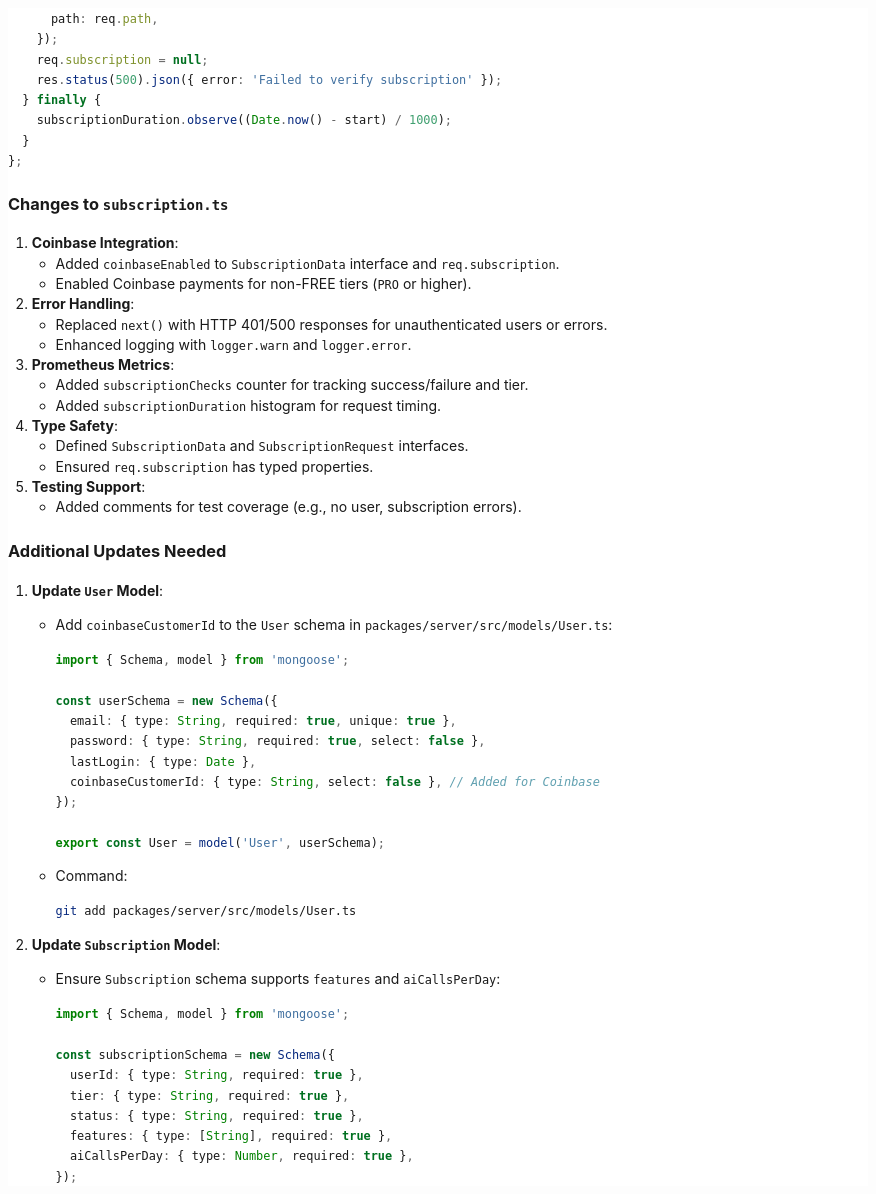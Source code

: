 ```ts
      path: req.path,
    });
    req.subscription = null;
    res.status(500).json({ error: 'Failed to verify subscription' });
  } finally {
    subscriptionDuration.observe((Date.now() - start) / 1000);
  }
};
```

### Changes to `subscription.ts`
1. **Coinbase Integration**:
   - Added `coinbaseEnabled` to `SubscriptionData` interface and `req.subscription`.
   - Enabled Coinbase payments for non-FREE tiers (`PRO` or higher).
2. **Error Handling**:
   - Replaced `next()` with HTTP 401/500 responses for unauthenticated users or errors.
   - Enhanced logging with `logger.warn` and `logger.error`.
3. **Prometheus Metrics**:
   - Added `subscriptionChecks` counter for tracking success/failure and tier.
   - Added `subscriptionDuration` histogram for request timing.
4. **Type Safety**:
   - Defined `SubscriptionData` and `SubscriptionRequest` interfaces.
   - Ensured `req.subscription` has typed properties.
5. **Testing Support**:
   - Added comments for test coverage (e.g., no user, subscription errors).

### Additional Updates Needed
1. **Update `User` Model**:
   - Add `coinbaseCustomerId` to the `User` schema in `packages/server/src/models/User.ts`:
     ```ts
     import { Schema, model } from 'mongoose';

     const userSchema = new Schema({
       email: { type: String, required: true, unique: true },
       password: { type: String, required: true, select: false },
       lastLogin: { type: Date },
       coinbaseCustomerId: { type: String, select: false }, // Added for Coinbase
     });

     export const User = model('User', userSchema);
     ```
   - Command:
     ```bash
     git add packages/server/src/models/User.ts
     ```

2. **Update `Subscription` Model**:
   - Ensure `Subscription` schema supports `features` and `aiCallsPerDay`:
     ```ts
     import { Schema, model } from 'mongoose';

     const subscriptionSchema = new Schema({
       userId: { type: String, required: true },
       tier: { type: String, required: true },
       status: { type: String, required: true },
       features: { type: [String], required: true },
       aiCallsPerDay: { type: Number, required: true },
     });
